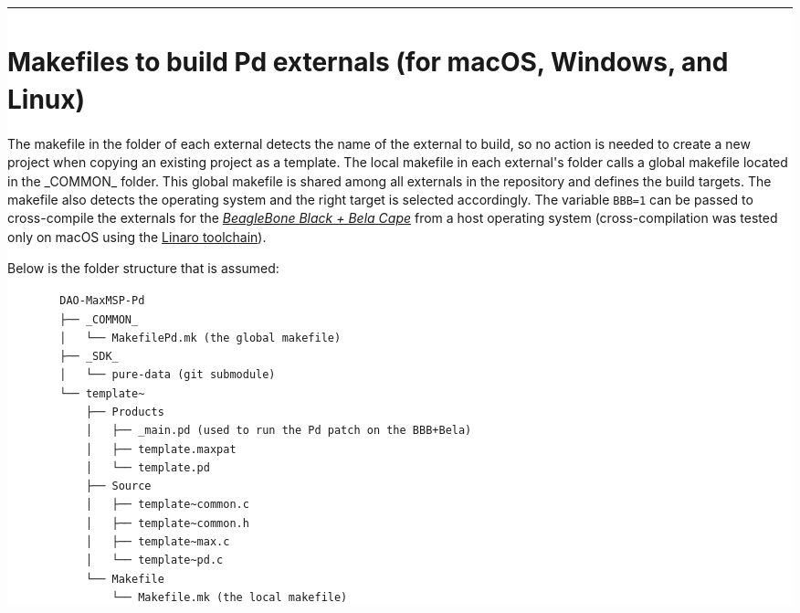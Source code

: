 ********************************************************************************

# Makefiles to build Pd externals (for macOS, Windows, and Linux)
The makefile in the folder of each external detects the name of the external to build, so no action is needed to create a new project when copying an existing project as a template. The local makefile in each external's folder calls a global makefile located in the \_COMMON_ folder. This global makefile is shared among all externals in the repository and defines the build targets. The makefile also detects the operating system and the right target is selected accordingly. The variable ``BBB=1`` can be passed to cross-compile the externals for the [*BeagleBone Black + Bela Cape*](http://bela.io) from a host operating system (cross-compilation was tested only on macOS using the [Linaro toolchain](https://github.com/BelaPlatform/Bela/wiki/Compiling-Bela-projects-in-Eclipse)).

Below is the folder structure that is assumed:

```
        DAO-MaxMSP-Pd
        ├── _COMMON_
        │	└── MakefilePd.mk (the global makefile)
        ├── _SDK_
        │	└── pure-data (git submodule)
        └── template~
            ├── Products
            │	├── _main.pd (used to run the Pd patch on the BBB+Bela)
            │	├── template.maxpat
            │	└── template.pd
            ├── Source
            │	├── template~common.c
            │	├── template~common.h
            │	├── template~max.c
            │	└── template~pd.c
            └── Makefile
                └── Makefile.mk (the local makefile)
```
